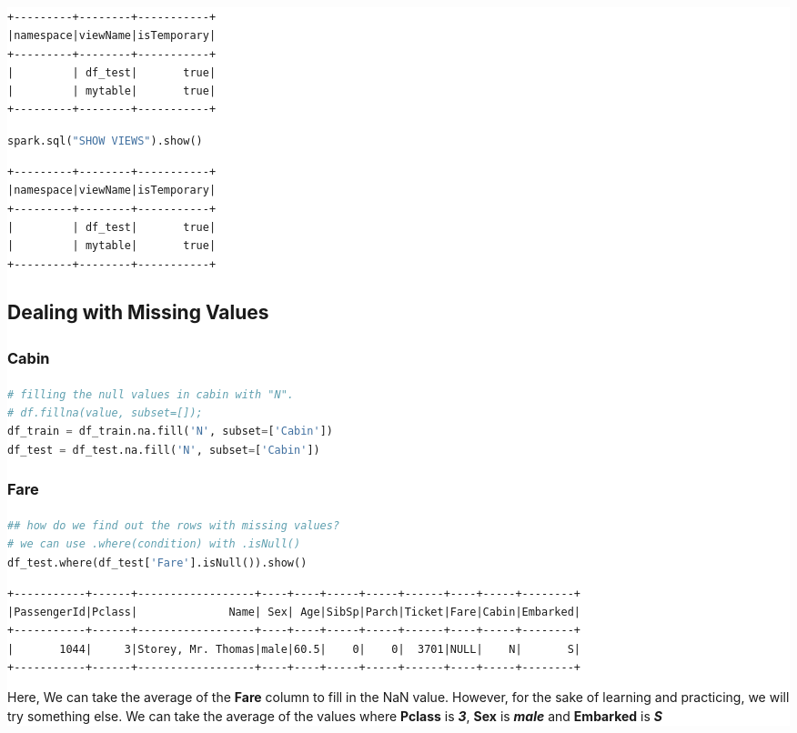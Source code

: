     +---------+--------+-----------+
    |namespace|viewName|isTemporary|
    +---------+--------+-----------+
    |         | df_test|       true|
    |         | mytable|       true|
    +---------+--------+-----------+
    



```python
spark.sql("SHOW VIEWS").show()
```

    +---------+--------+-----------+
    |namespace|viewName|isTemporary|
    +---------+--------+-----------+
    |         | df_test|       true|
    |         | mytable|       true|
    +---------+--------+-----------+
    


## Dealing with Missing Values
### Cabin


```python
# filling the null values in cabin with "N".
# df.fillna(value, subset=[]);
df_train = df_train.na.fill('N', subset=['Cabin'])
df_test = df_test.na.fill('N', subset=['Cabin'])
```

### Fare


```python
## how do we find out the rows with missing values?
# we can use .where(condition) with .isNull()
df_test.where(df_test['Fare'].isNull()).show()
```

    +-----------+------+------------------+----+----+-----+-----+------+----+-----+--------+
    |PassengerId|Pclass|              Name| Sex| Age|SibSp|Parch|Ticket|Fare|Cabin|Embarked|
    +-----------+------+------------------+----+----+-----+-----+------+----+-----+--------+
    |       1044|     3|Storey, Mr. Thomas|male|60.5|    0|    0|  3701|NULL|    N|       S|
    +-----------+------+------------------+----+----+-----+-----+------+----+-----+--------+
    


Here, We can take the average of the **Fare** column to fill in the NaN value. However, for the sake of learning and practicing, we will try something else. We can take the average of the values where **Pclass** is ***3***, **Sex** is ***male*** and **Embarked** is ***S***
